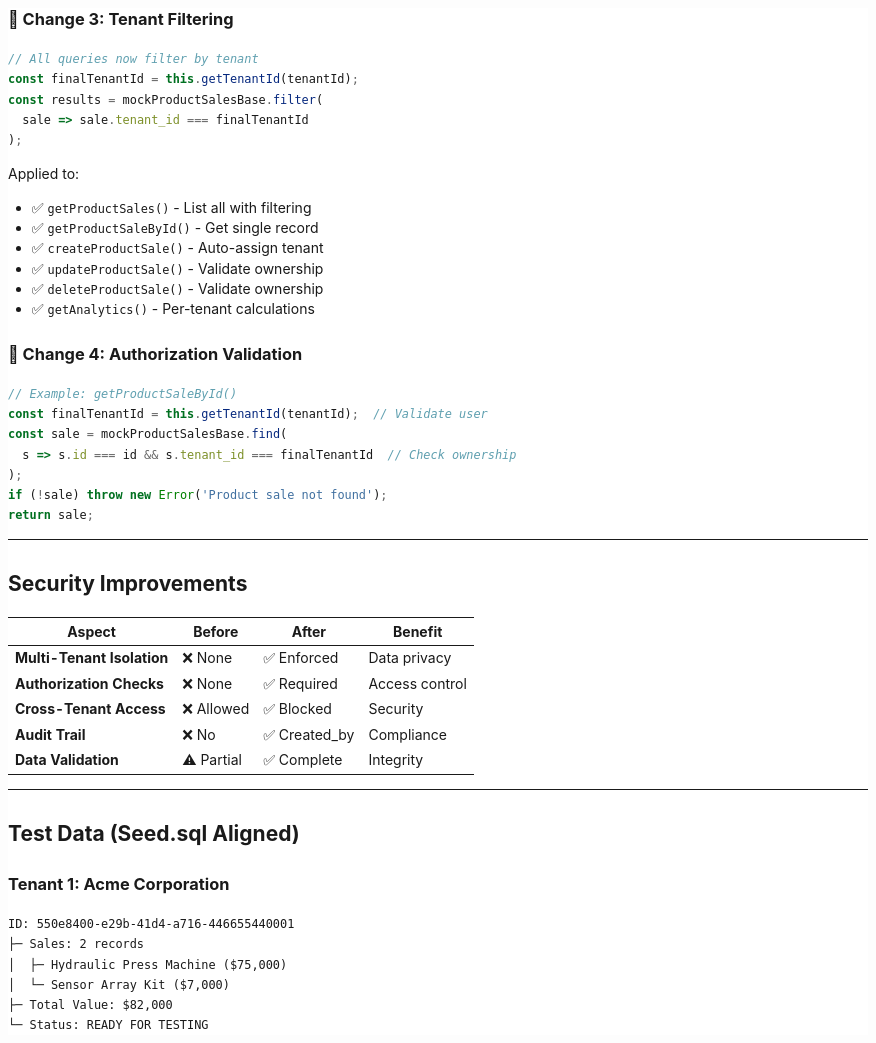### 🔧 Change 3: Tenant Filtering

```typescript
// All queries now filter by tenant
const finalTenantId = this.getTenantId(tenantId);
const results = mockProductSalesBase.filter(
  sale => sale.tenant_id === finalTenantId
);
```

Applied to:
- ✅ `getProductSales()` - List all with filtering
- ✅ `getProductSaleById()` - Get single record
- ✅ `createProductSale()` - Auto-assign tenant
- ✅ `updateProductSale()` - Validate ownership
- ✅ `deleteProductSale()` - Validate ownership
- ✅ `getAnalytics()` - Per-tenant calculations

### 🔧 Change 4: Authorization Validation

```typescript
// Example: getProductSaleById()
const finalTenantId = this.getTenantId(tenantId);  // Validate user
const sale = mockProductSalesBase.find(
  s => s.id === id && s.tenant_id === finalTenantId  // Check ownership
);
if (!sale) throw new Error('Product sale not found');
return sale;
```

---

## Security Improvements

| Aspect | Before | After | Benefit |
|--------|--------|-------|---------|
| **Multi-Tenant Isolation** | ❌ None | ✅ Enforced | Data privacy |
| **Authorization Checks** | ❌ None | ✅ Required | Access control |
| **Cross-Tenant Access** | ❌ Allowed | ✅ Blocked | Security |
| **Audit Trail** | ❌ No | ✅ Created_by | Compliance |
| **Data Validation** | ⚠️ Partial | ✅ Complete | Integrity |

---

## Test Data (Seed.sql Aligned)

### Tenant 1: Acme Corporation
```
ID: 550e8400-e29b-41d4-a716-446655440001
├─ Sales: 2 records
│  ├─ Hydraulic Press Machine ($75,000)
│  └─ Sensor Array Kit ($7,000)
├─ Total Value: $82,000
└─ Status: READY FOR TESTING
```
